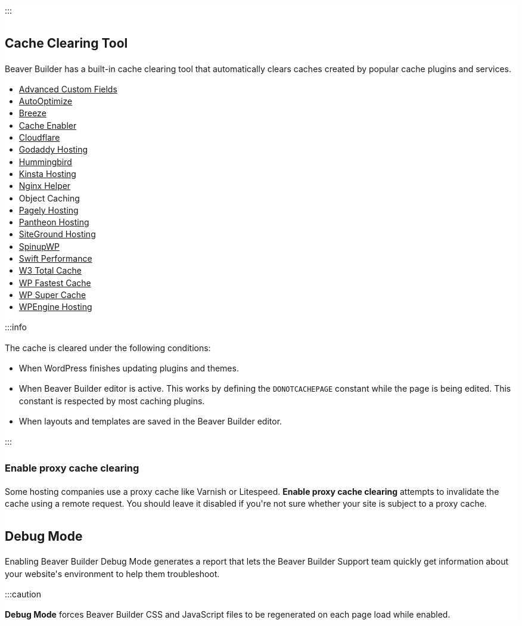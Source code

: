 :::

## Cache Clearing Tool

Beaver Builder has a built-in cache clearing tool that automatically clears caches created by popular cache plugins and services.

- [Advanced Custom Fields](https://www.advancedcustomfields.com/)
- [AutoOptimize](https://wordpress.org/plugins/autoptimize/)
- [Breeze](https://wordpress.org/plugins/breeze/)
- [Cache Enabler](https://wordpress.org/plugins/cache-enabler/)
- [Cloudflare](https://wordpress.org/plugins/cloudflare/)
- [Godaddy Hosting](https://www.godaddy.com/)
- [Hummingbird](https://wordpress.org/plugins/hummingbird-performance/)
- [Kinsta Hosting](https://kinsta.com/)
- [Nginx Helper](https://wordpress.org/plugins/nginx-helper/)
- Object Caching
- [Pagely Hosting](https://pagely.com/plans-pricing/)
- [Pantheon Hosting](https://pantheon.io/)
- [SiteGround Hosting](https://wordpress.org/plugins/sg-cachepress/)
- [SpinupWP](https://spinupwp.com/)
- [Swift Performance](https://wordpress.org/plugins/swift-performance-lite/)
- [W3 Total Cache](https://wordpress.org/plugins/w3-total-cache/)
- [WP Fastest Cache](https://wordpress.org/plugins/wp-fastest-cache/)
- [WP Super Cache](https://wordpress.org/plugins/wp-super-cache/)
- [WPEngine Hosting](https://wpengine.com/)

:::info

The cache is cleared under the following conditions:

- When WordPress finishes updating plugins and themes.

- When Beaver Builder editor is active.
  This works by defining the `DONOTCACHEPAGE` constant while the page is being edited. This constant is respected by most caching plugins.

- When layouts and templates are saved in the Beaver Builder editor.

:::

### Enable proxy cache clearing

Some hosting companies use a proxy cache like Varnish or Litespeed. **Enable proxy cache clearing** attempts to invalidate the cache using a remote request. You should leave it disabled if you're not sure whether your site is subject to a proxy cache.

## Debug Mode

Enabling Beaver Builder Debug Mode generates a report that lets the Beaver Builder Support team quickly get information about your website's environment to help them troubleshoot.

:::caution

**Debug Mode** forces Beaver Builder CSS and JavaScript files to be regenerated on each page load while enabled.
